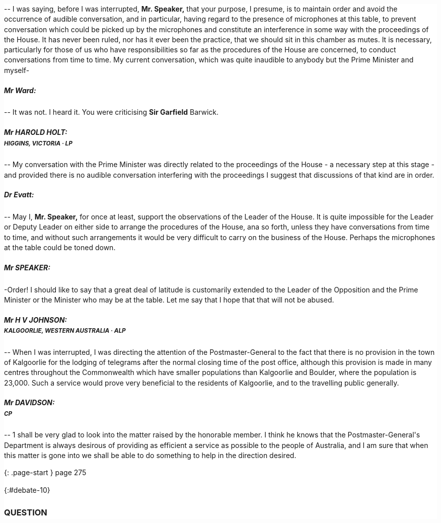 --  I was saying, before I was interrupted,  **Mr. Speaker,**  that your purpose, I presume, is to maintain order and avoid the occurrence of audible conversation, and in particular, having regard to the presence of microphones at this table, to prevent conversation which could be picked up by the microphones and constitute an interference in some way with the proceedings of the House. It has never been ruled, nor has it ever been the practice, that we should sit in this chamber as mutes. It is necessary, particularly for those of us who have responsibilities so far as the procedures of the House are concerned, to conduct conversations from time to time. My current conversation, which was quite inaudible to anybody but the Prime Minister and myself- 

##### Mr Ward:

--  It was not. I heard it. You were criticising  **Sir Garfield**  Barwick. 

##### Mr HAROLD HOLT:<br><small class="text-muted">HIGGINS, VICTORIA &middot; LP</small>

--  My conversation with the Prime Minister was directly related to the proceedings of the House - a necessary step at this stage - and provided there is no audible conversation interfering with the proceedings I suggest that discussions of that kind are in order. 

##### Dr Evatt:

--  May I,  **Mr. Speaker,**  for once at least, support the observations of the Leader of the House. It is quite impossible for the Leader or  Deputy  Leader on either side to arrange the procedures of the House, ana so forth, unless they have conversations from time to time, and without such arrangements it would be very difficult to carry on the business of the House. Perhaps the microphones at the table could be toned down. 

##### Mr SPEAKER:

-Order! I should like to say that a great deal of latitude is customarily extended to the Leader of the Opposition and the Prime Minister or the Minister who may be at the table. Let me say that I hope that that will not be abused. 

##### Mr H V JOHNSON:<br><small class="text-muted">KALGOORLIE, WESTERN AUSTRALIA &middot; ALP</small>

--  When I was interrupted, I was directing the attention of the Postmaster-General to the fact that there is no provision in the town of Kalgoorlie for the lodging of telegrams after the normal closing time of the post office, although this provision is made in many centres throughout the Commonwealth which have smaller populations than Kalgoorlie and Boulder, where the population is 23,000. Such a service would prove very beneficial to the residents of Kalgoorlie, and to the travelling public generally. 

##### Mr DAVIDSON:<br><small class="text-muted">CP</small>

-- 1 shall be very glad to look into the matter raised by the honorable member. I think he knows that the Postmaster-General's Department is always desirous of providing as efficient a service as possible to the people of Australia, and I am sure that when this matter is gone into we shall be able to do something to help in the direction desired. 

{: .page-start }
page 275

{:#debate-10}
### QUESTION
